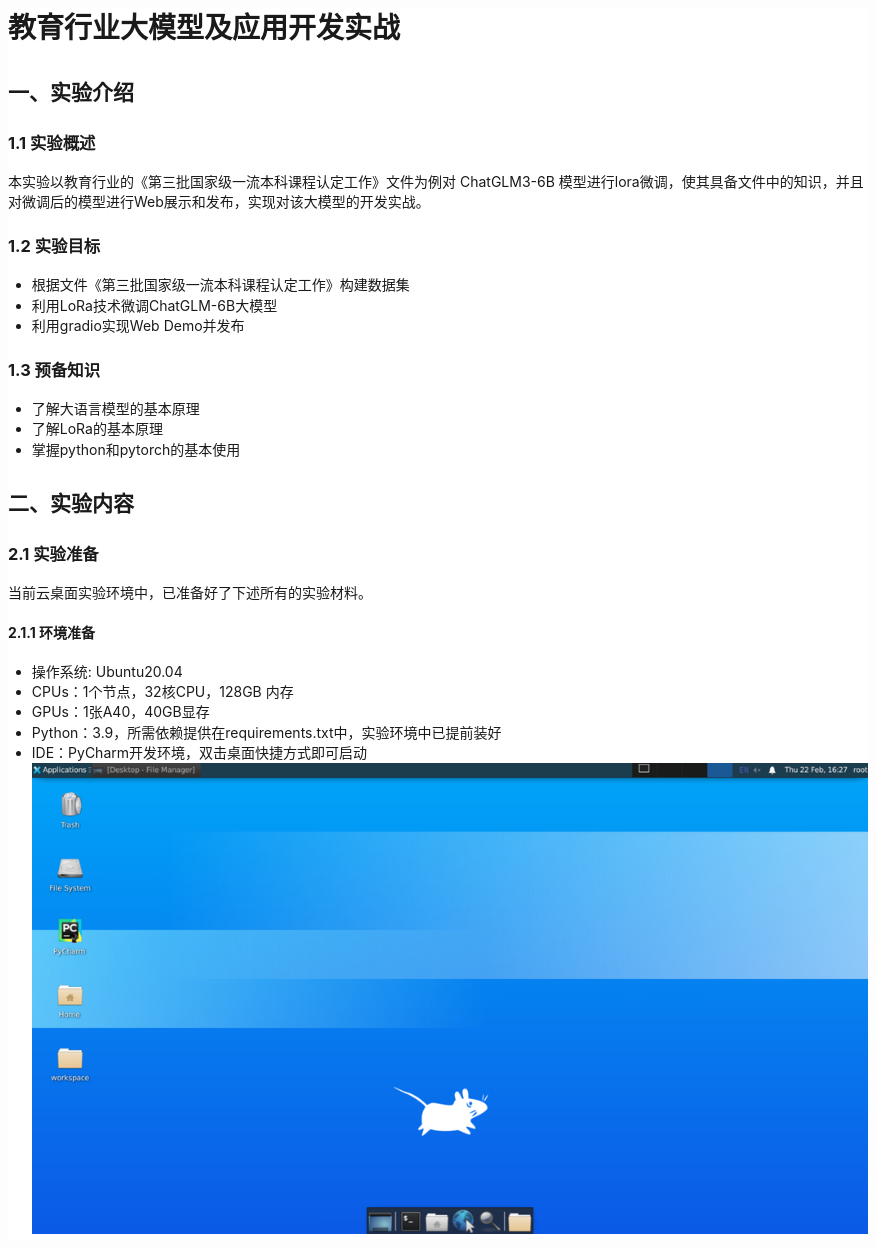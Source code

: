 # 教育行业大模型及应用开发实战

## 一、实验介绍

### 1.1 实验概述

本实验以教育行业的《第三批国家级一流本科课程认定工作》文件为例对 ChatGLM3-6B 模型进行lora微调，使其具备文件中的知识，并且对微调后的模型进行Web展示和发布，实现对该大模型的开发实战。

### 1.2 实验目标

* 根据文件《第三批国家级一流本科课程认定工作》构建数据集
* 利用LoRa技术微调ChatGLM-6B大模型
* 利用gradio实现Web Demo并发布

### 1.3 预备知识

* 了解大语言模型的基本原理
* 了解LoRa的基本原理
* 掌握python和pytorch的基本使用

## 二、实验内容

### 2.1 实验准备

当前云桌面实验环境中，已准备好了下述所有的实验材料。

#### 2.1.1 环境准备

* 操作系统: Ubuntu20.04
* CPUs：1个节点，32核CPU，128GB 内存
* GPUs：1张A40，40GB显存
* Python：3.9，所需依赖提供在requirements.txt中，实验环境中已提前装好
* IDE：PyCharm开发环境，双击桌面快捷方式即可启动
![1708590452339](image/基于Alpaca-Lora的LLaMA7B高效微调/1708590452339.png)
